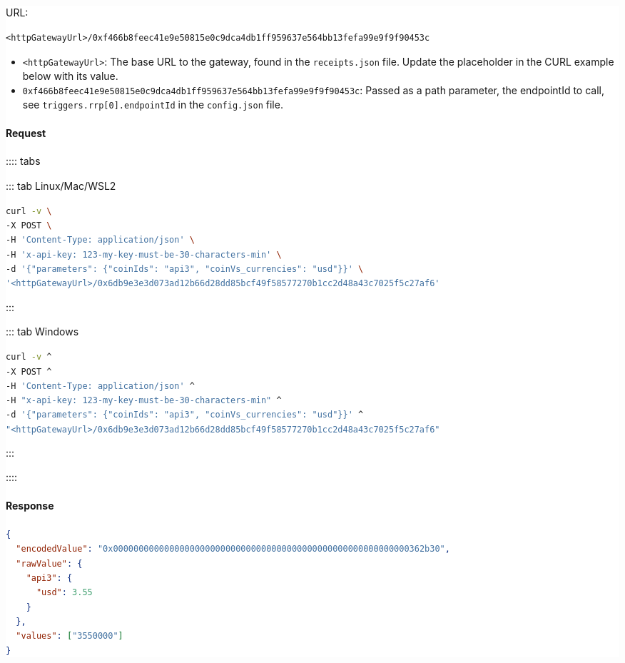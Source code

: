 URL:

<code style="overflow-wrap:break-word;">&#60;httpGatewayUrl>/0xf466b8feec41e9e50815e0c9dca4db1ff959637e564bb13fefa99e9f9f90453c</code>

- `<httpGatewayUrl>`: The base URL to the gateway, found in the `receipts.json` file. Update the placeholder in the CURL example below with its value.
- <code style="overflow-wrap:break-word;">0xf466b8feec41e9e50815e0c9dca4db1ff959637e564bb13fefa99e9f9f90453c</code>: Passed as a path parameter, the endpointId to call, see `triggers.rrp[0].endpointId` in the `config.json` file.

#### Request

:::: tabs

::: tab Linux/Mac/WSL2

```sh
curl -v \
-X POST \
-H 'Content-Type: application/json' \
-H 'x-api-key: 123-my-key-must-be-30-characters-min' \
-d '{"parameters": {"coinIds": "api3", "coinVs_currencies": "usd"}}' \
'<httpGatewayUrl>/0x6db9e3e3d073ad12b66d28dd85bcf49f58577270b1cc2d48a43c7025f5c27af6'
```

:::

::: tab Windows

```sh
curl -v ^
-X POST ^
-H 'Content-Type: application/json' ^
-H "x-api-key: 123-my-key-must-be-30-characters-min" ^
-d '{"parameters": {"coinIds": "api3", "coinVs_currencies": "usd"}}' ^
"<httpGatewayUrl>/0x6db9e3e3d073ad12b66d28dd85bcf49f58577270b1cc2d48a43c7025f5c27af6"
```

:::

::::

#### Response

```json
{
  "encodedValue": "0x0000000000000000000000000000000000000000000000000000000000362b30",
  "rawValue": {
    "api3": {
      "usd": 3.55
    }
  },
  "values": ["3550000"]
}
```

<airnode-tutorials-TutorialResponse/>
